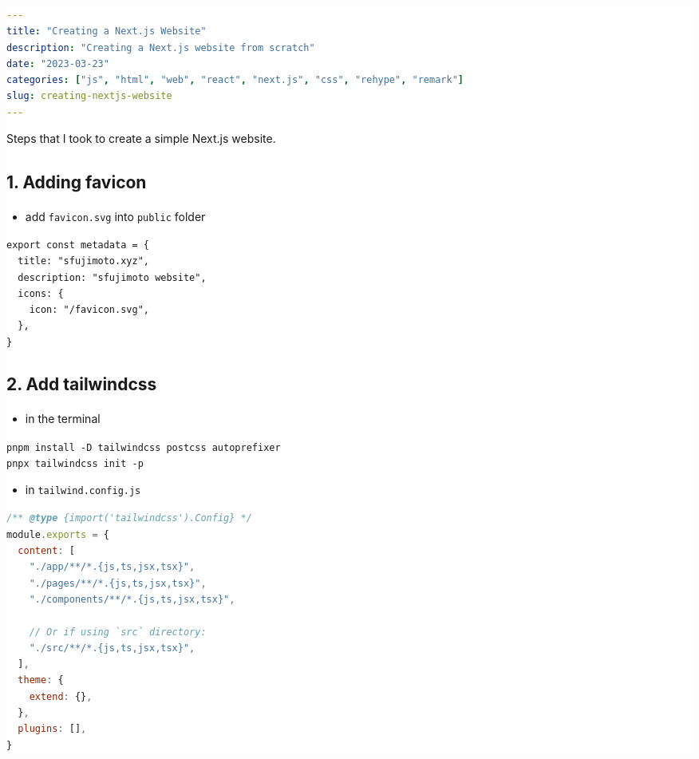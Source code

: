 ```yaml
---
title: "Creating a Next.js Website"
description: "Creating a Next.js website from scratch"
date: "2023-03-23"
categories: ["js", "html", "web", "react", "next.js", "css", "rehype", "remark"]
slug: creating-nextjs-website
---
```



Steps that I took to create a simple Next.js website.


## 1. Adding favicon 

- add `favicon.svg` into `public` folder

```tsx title="layout.tsx"
export const metadata = {
  title: "sfujimoto.xyz",
  description: "sfujimoto website",
  icons: {
    icon: "/favicon.svg",
  },
}
```

## 2. Add tailwindcss

- in the terminal

```
pnpm install -D tailwindcss postcss autoprefixer
pnpx tailwindcss init -p
```


- in `tailwind.config.js`


```js
/** @type {import('tailwindcss').Config} */
module.exports = {
  content: [
    "./app/**/*.{js,ts,jsx,tsx}",
    "./pages/**/*.{js,ts,jsx,tsx}",
    "./components/**/*.{js,ts,jsx,tsx}",
 
    // Or if using `src` directory:
    "./src/**/*.{js,ts,jsx,tsx}",
  ],
  theme: {
    extend: {},
  },
  plugins: [],
}

```

